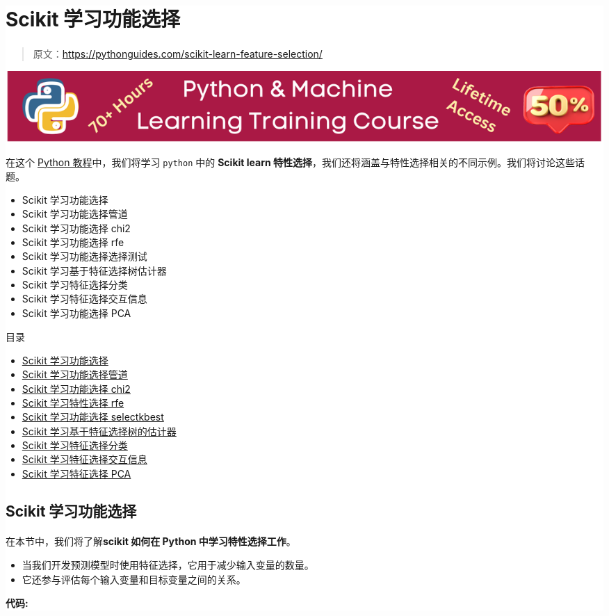 # Scikit 学习功能选择

> 原文：<https://pythonguides.com/scikit-learn-feature-selection/>

[![Python & Machine Learning training courses](img/49ec9c6da89a04c9f45bab643f8c765c.png)](https://sharepointsky.teachable.com/p/python-and-machine-learning-training-course)

在这个 [Python 教程](https://pythonguides.com/learn-python/)中，我们将学习 `python` 中的 **Scikit learn 特性选择**，我们还将涵盖与特性选择相关的不同示例。我们将讨论这些话题。

*   Scikit 学习功能选择
*   Scikit 学习功能选择管道
*   Scikit 学习功能选择 chi2
*   Scikit 学习功能选择 rfe
*   Scikit 学习功能选择选择测试
*   Scikit 学习基于特征选择树估计器
*   Scikit 学习特征选择分类
*   Scikit 学习特征选择交互信息
*   Scikit 学习功能选择 PCA

目录

[](#)

*   [Scikit 学习功能选择](#Scikit_learn_Feature_Selection "Scikit learn Feature Selection")
*   [Scikit 学习功能选择管道](#Scikit_learn_Feature_Selection_Pipeline "Scikit learn Feature Selection Pipeline")
*   [Scikit 学习功能选择 chi2](#Scikit_learn_Feature_Selection_chi2 "Scikit learn Feature Selection chi2")
*   [Scikit 学习特性选择 rfe](#Scikit_learn_Feature_Selection_rfe "Scikit learn Feature Selection rfe")
*   [Scikit 学习功能选择 selectkbest](#Scikit_learn_Feature_Selection_selectkbest "Scikit learn Feature Selection selectkbest")
*   [Scikit 学习基于特征选择树的估计器](#Scikit_learn_Feature_Selection_Tree-based_estimator "Scikit learn Feature Selection Tree-based estimator")
*   [Scikit 学习特征选择分类](#Scikit_learn_Feature_Selection_Classification "Scikit learn Feature Selection Classification")
*   [Scikit 学习特征选择交互信息](#Scikit_learn_Feature_Selection_mutual_information "Scikit learn Feature Selection mutual information")
*   [Scikit 学习特征选择 PCA](#Scikit_learn_Feature_Selection_PCA "Scikit learn Feature Selection PCA")

## Scikit 学习功能选择

在本节中，我们将了解**scikit 如何在 Python 中学习特性选择工作**。

*   当我们开发预测模型时使用特征选择，它用于减少输入变量的数量。
*   它还参与评估每个输入变量和目标变量之间的关系。

**代码:**
